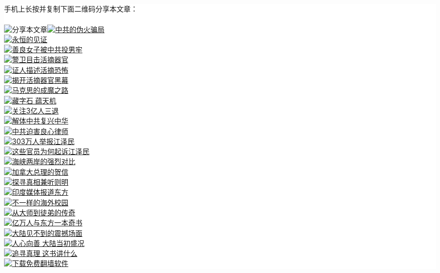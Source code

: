 ####
手机上长按并复制下面二维码分享本文章：<br><br><img src="http://www.hehaibao.com/qr/index.php?m=1&e=L&p=6&t=&d=https://github.com/dvvwv/mh/blob/master/README.md%231" title="分享本文章"></td><td VALIGN=TOP><a href="https://github.com/dvvwv/djy/blob/master/gb/16/1/21/n4622075.md?dfh#1" target="_blank"><img src="https://raw.githubusercontent.com/dvvwv/djy/master/gb/300/wei-f1.jpg" title="中共的伪火骗局"  alt="中共的伪火骗局"></a><br><a href="https://github.com/dvvwv/yh/blob/master/README.md?dfh#1" target="_blank"><img src="https://raw.githubusercontent.com/dvvwv/djy/master/gb/300/yong-h.jpg" title="永恒的见证"  alt="永恒的见证"></a><br><a href="https://github.com/dvvwv/djy/blob/master/gb/13/9/29/n3974789.md?dfh#1" target="_blank"><img src="https://raw.githubusercontent.com/dvvwv/djy/master/gb/300/shang-lnz.jpg" title="善良女子被中共投男牢"  alt="善良女子被中共投男牢"></a><br><a href="https://github.com/dvvwv/djy/blob/master/gb/16/3/16/n4663449.md?dfh#1" target="_blank"><img src="https://raw.githubusercontent.com/dvvwv/djy/master/gb/300/huo-z3.jpg" title="警卫目击活摘器官"  alt="警卫目击活摘器官"></a><br><a href="https://github.com/dvvwv/djy/blob/master/gb/16/8/7/n8177641.md?dfh#1" target="_blank"><img src="https://raw.githubusercontent.com/dvvwv/djy/master/gb/300/huo-z4.jpg" title="证人描述活摘恐怖"  alt="证人描述活摘恐怖"></a><br><a href="https://github.com/dvvwv/djy/blob/master/gb/10/4/19/n2881569.md?dfh#1" target="_blank"><img src="https://raw.githubusercontent.com/dvvwv/djy/master/gb/300/huo-z1.jpg" title="揭开活摘器官黑幕"  alt="揭开活摘器官黑幕"></a><br><a href="https://github.com/dvvwv/djy/blob/master/gb/10/11/7/n3077476.md?dfh#1" target="_blank"><img src="https://raw.githubusercontent.com/dvvwv/djy/master/gb/300/ma-ks.jpg" title="马克思的成魔之路"  alt="马克思的成魔之路"></a><br><a href="https://github.com/dvvwv/djy/blob/master/gb/14/6/9/n4173977.md?dfh#1" target="_blank"><img src="https://raw.githubusercontent.com/dvvwv/djy/master/gb/300/chang-zs.jpg" title="藏字石 蕴天机"  alt="藏字石 蕴天机"></a><br><a href="https://github.com/dvvwv/djy/blob/master/gb/18/5/10/n10381511.md?dfh#1" target="_blank"><img src="https://raw.githubusercontent.com/dvvwv/djy/master/gb/300/st1.jpg" title="关注3亿人三退"  alt="关注3亿人三退"></a><br><a href="https://github.com/dvvwv/djy/blob/master/gb/18/3/21/n10237682.md?dfh#1" target="_blank"><img src="https://raw.githubusercontent.com/dvvwv/djy/master/gb/300/jie-t.jpg" title="解体中共复兴中华"  alt="解体中共复兴中华"></a><br><a href="https://github.com/dvvwv/djy/blob/master/gb/9/2/9/n2422991.md?dfh#1" target="_blank"><img src="https://raw.githubusercontent.com/dvvwv/djy/master/gb/300/gao-zs.jpg" title="中共迫害良心律师"  alt="中共迫害良心律师"></a><br><a href="https://github.com/dvvwv/djy/blob/master/gb/18/12/9/n10900044.md?dfh#1" target="_blank"><img src="https://raw.githubusercontent.com/dvvwv/djy/master/gb/300/sj1.jpg" title="303万人举报江泽民"  alt="303万人举报江泽民"></a><br><a href="https://github.com/dvvwv/djy/blob/master/gb/18/8/28/n10672014.md?dfh#1" target="_blank"><img src="https://raw.githubusercontent.com/dvvwv/djy/master/gb/300/sj2.jpg" title="这些官员为何起诉江泽民"  alt="这些官员为何起诉江泽民"></a><br><a href="https://github.com/dvvwv/djy/blob/master/gb/8/12/18/n2367165.md?dfh#1" target="_blank"><img src="https://raw.githubusercontent.com/dvvwv/djy/master/gb/300/liangan.jpg" title="海峡两岸的强烈对比"  alt="海峡两岸的强烈对比"></a><br><a href="https://github.com/dvvwv/djy/blob/master/gb/15/5/5/n4427238.md?dfh#1" target="_blank"><img src="https://raw.githubusercontent.com/dvvwv/djy/master/gb/300/jia-ndzl.jpg" title="加拿大总理的贺信"  alt="加拿大总理的贺信"></a><br><a href="https://github.com/dvvwv/djy/blob/master/gb/11/6/17/n3289382.md?dfh#1" target="_blank"><img src="https://raw.githubusercontent.com/dvvwv/djy/master/gb/300/xiao-wd.jpg" title="探寻真相兼听则明"  alt="探寻真相兼听则明"></a><br>
<a href="https://github.com/dvvwv/djy/blob/master/gb/18/10/27/n10812623.md?dfh#1" target="_blank"><img src="https://raw.githubusercontent.com/dvvwv/djy/master/gb/300/yindu.jpg" title="印度媒体报道东方"  alt="印度媒体报道东方"></a><br><a href="https://github.com/dvvwv/djy/blob/master/gb/18/6/9/n10469652.md?dfh#1" target="_blank"><img src="https://raw.githubusercontent.com/dvvwv/djy/master/gb/300/xie-j.jpg" title="不一样的海外校园"  alt="不一样的海外校园"></a><br><a href="https://github.com/dvvwv/djy/blob/master/gb/7/4/5/n1669415.md?dfh#1" target="_blank"><img src="https://raw.githubusercontent.com/dvvwv/djy/master/gb/300/li-up.jpg" title="从大师到徒弟的传奇"  alt="从大师到徒弟的传奇"></a><br><a href="https://github.com/dvvwv/djy/blob/master/gb/17/5/26/n9191512.md?dfh#1" target="_blank"><img src="https://raw.githubusercontent.com/dvvwv/djy/master/gb/300/zfl2.jpg" title="亿万人与东方一本奇书"  alt="亿万人与东方一本奇书"></a><br><a href="https://github.com/dvvwv/djy/blob/master/gb/13/11/27/n4020290.md?dfh#1" target="_blank"><img src="https://raw.githubusercontent.com/dvvwv/djy/master/gb/300/zhen-h.jpg" title="大陆见不到的震撼场面"  alt="大陆见不到的震撼场面"></a><br><a href="https://github.com/dvvwv/djy/blob/master/gb/15/7/17/n4482910.md?dfh#1" target="_blank"><img src="https://raw.githubusercontent.com/dvvwv/djy/master/gb/300/dalu-sk.jpg" title="人心向善 大陆当初盛况"  alt="人心向善 大陆当初盛况"></a><br><a href="https://github.com/dvvwv/djy/blob/master/gb/9/10/15/n2689419.md?dfh#1" target="_blank"><img src="https://raw.githubusercontent.com/dvvwv/djy/master/gb/300/zfl1.jpg" title="追寻真理 这书讲什么"  alt="追寻真理 这书讲什么"></a><br><a href="https://github.com/dvvwv/2/blob/master/README.md?dfh#1" target="_blank"><img src="https://raw.githubusercontent.com/dvvwv/djy/master/gb/300/fq1.jpg" title="下载免费翻墙软件"  alt="下载免费翻墙软件"></a><br></td></tr></table>



